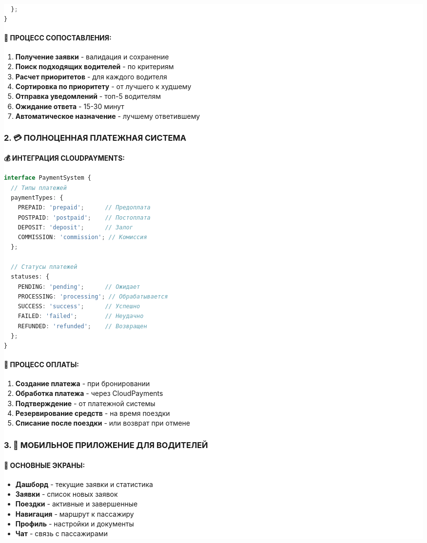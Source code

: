 ```typescript
  };
}
```

#### 🔄 **ПРОЦЕСС СОПОСТАВЛЕНИЯ:**
1. **Получение заявки** - валидация и сохранение
2. **Поиск подходящих водителей** - по критериям
3. **Расчет приоритетов** - для каждого водителя
4. **Сортировка по приоритету** - от лучшего к худшему
5. **Отправка уведомлений** - топ-5 водителям
6. **Ожидание ответа** - 15-30 минут
7. **Автоматическое назначение** - лучшему ответившему

### 2. 💳 **ПОЛНОЦЕННАЯ ПЛАТЕЖНАЯ СИСТЕМА**

#### 💰 **ИНТЕГРАЦИЯ CLOUDPAYMENTS:**
```typescript
interface PaymentSystem {
  // Типы платежей
  paymentTypes: {
    PREPAID: 'prepaid';      // Предоплата
    POSTPAID: 'postpaid';    // Постоплата
    DEPOSIT: 'deposit';      // Залог
    COMMISSION: 'commission'; // Комиссия
  };
  
  // Статусы платежей
  statuses: {
    PENDING: 'pending';      // Ожидает
    PROCESSING: 'processing'; // Обрабатывается
    SUCCESS: 'success';      // Успешно
    FAILED: 'failed';        // Неудачно
    REFUNDED: 'refunded';    // Возвращен
  };
}
```

#### 🔄 **ПРОЦЕСС ОПЛАТЫ:**
1. **Создание платежа** - при бронировании
2. **Обработка платежа** - через CloudPayments
3. **Подтверждение** - от платежной системы
4. **Резервирование средств** - на время поездки
5. **Списание после поездки** - или возврат при отмене

### 3. 📱 **МОБИЛЬНОЕ ПРИЛОЖЕНИЕ ДЛЯ ВОДИТЕЛЕЙ**

#### 🚗 **ОСНОВНЫЕ ЭКРАНЫ:**
- **Дашборд** - текущие заявки и статистика
- **Заявки** - список новых заявок
- **Поездки** - активные и завершенные
- **Навигация** - маршрут к пассажиру
- **Профиль** - настройки и документы
- **Чат** - связь с пассажирами
